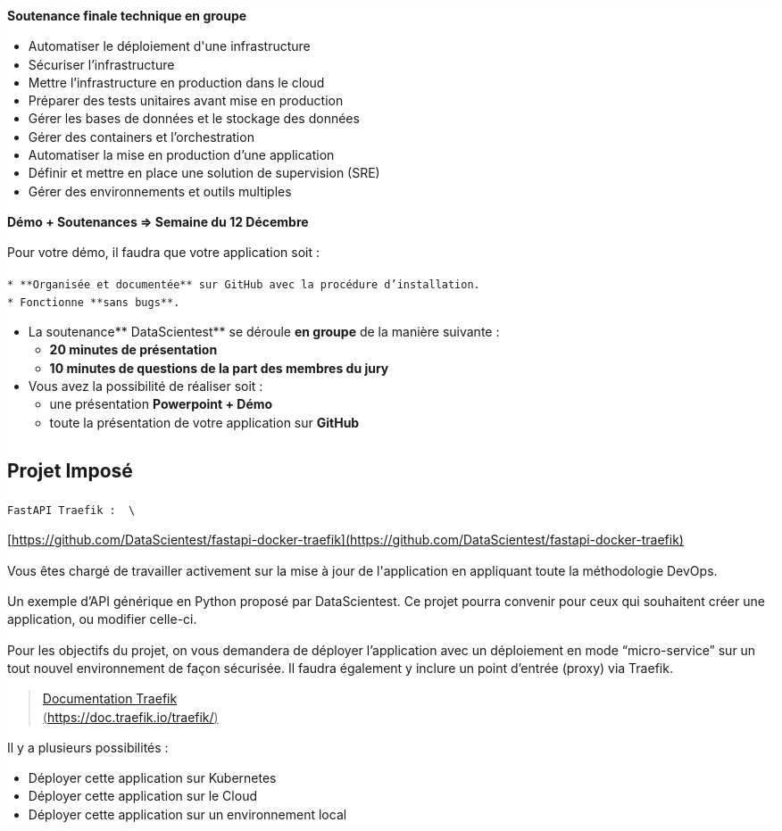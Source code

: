 **Soutenance finale technique en groupe**



* Automatiser le déploiement d'une infrastructure
* Sécuriser l’infrastructure
* Mettre l’infrastructure en production dans le cloud
* Préparer des tests unitaires avant mise en production
* Gérer les bases de données et le stockage des données
* Gérer des containers et l’orchestration
* Automatiser la mise en production d’une application 
* Définir et mettre en place une solution de supervision (SRE)
* Gérer des environnements et outils multiples

**Démo + Soutenances =>  Semaine du 12 Décembre**

Pour votre démo, il faudra que votre application soit :



    * **Organisée et documentée** sur GitHub avec la procédure d’installation.
    * Fonctionne **sans bugs**.
* La soutenance** DataScientest** se déroule **en groupe** de la manière suivante :
    * **20 minutes de présentation**
    * **10 minutes de questions de la part des membres du jury**
* Vous avez la possibilité de réaliser soit :
    * une présentation **Powerpoint + Démo**
    * toute la présentation de votre application sur **GitHub**




## Projet Imposé


    FastAPI Traefik :  \
[https://github.com/DataScientest/fastapi-docker-traefik](https://github.com/DataScientest/fastapi-docker-traefik)

Vous êtes chargé de travailler activement sur la mise à jour de l'application en appliquant toute la méthodologie DevOps.

Un exemple d’API générique en Python proposé par DataScientest. Ce projet pourra convenir pour ceux qui souhaitent créer une application, ou modifier celle-ci.

Pour les objectifs du projet, on vous demandera de déployer l’application avec un déploiement en mode “micro-service” sur un tout nouvel environnement de façon sécurisée. Il faudra également y inclure un point d’entrée (proxy) via Traefik.

> [Documentation Traefik](https://doc.traefik.io/traefik/)<span style="text-decoration:underline;">  \
(https://doc.traefik.io/traefik/)</span>

Il y a plusieurs possibilités : 



* Déployer cette application sur Kubernetes
* Déployer cette application sur le Cloud
* Déployer cette application sur un environnement local
